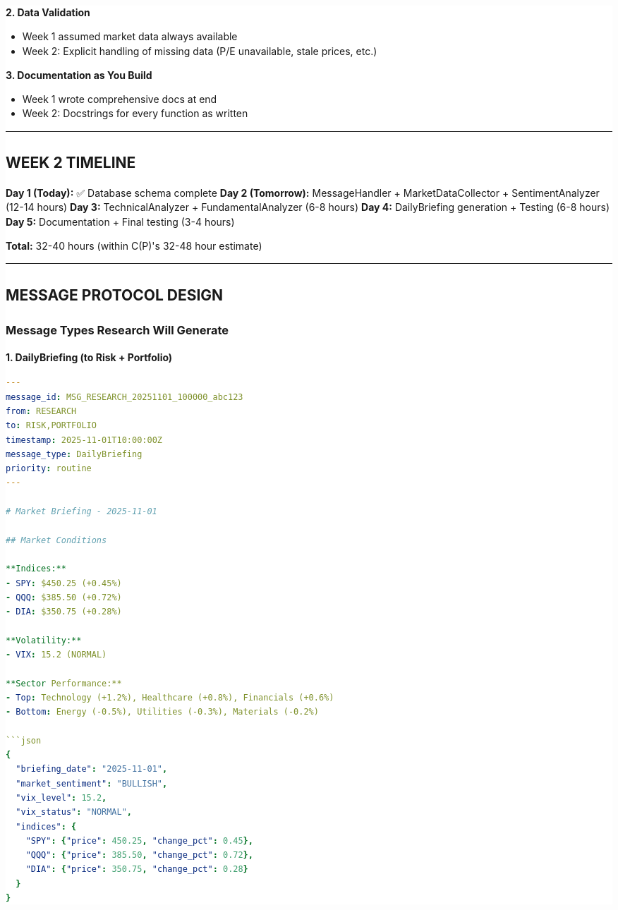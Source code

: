 **2. Data Validation**
- Week 1 assumed market data always available
- Week 2: Explicit handling of missing data (P/E unavailable, stale prices, etc.)

**3. Documentation as You Build**
- Week 1 wrote comprehensive docs at end
- Week 2: Docstrings for every function as written

---

## WEEK 2 TIMELINE

**Day 1 (Today):** ✅ Database schema complete
**Day 2 (Tomorrow):** MessageHandler + MarketDataCollector + SentimentAnalyzer (12-14 hours)
**Day 3:** TechnicalAnalyzer + FundamentalAnalyzer (6-8 hours)
**Day 4:** DailyBriefing generation + Testing (6-8 hours)
**Day 5:** Documentation + Final testing (3-4 hours)

**Total:** 32-40 hours (within C(P)'s 32-48 hour estimate)

---

## MESSAGE PROTOCOL DESIGN

### Message Types Research Will Generate

**1. DailyBriefing (to Risk + Portfolio)**
```yaml
---
message_id: MSG_RESEARCH_20251101_100000_abc123
from: RESEARCH
to: RISK,PORTFOLIO
timestamp: 2025-11-01T10:00:00Z
message_type: DailyBriefing
priority: routine
---

# Market Briefing - 2025-11-01

## Market Conditions

**Indices:**
- SPY: $450.25 (+0.45%)
- QQQ: $385.50 (+0.72%)
- DIA: $350.75 (+0.28%)

**Volatility:**
- VIX: 15.2 (NORMAL)

**Sector Performance:**
- Top: Technology (+1.2%), Healthcare (+0.8%), Financials (+0.6%)
- Bottom: Energy (-0.5%), Utilities (-0.3%), Materials (-0.2%)

```json
{
  "briefing_date": "2025-11-01",
  "market_sentiment": "BULLISH",
  "vix_level": 15.2,
  "vix_status": "NORMAL",
  "indices": {
    "SPY": {"price": 450.25, "change_pct": 0.45},
    "QQQ": {"price": 385.50, "change_pct": 0.72},
    "DIA": {"price": 350.75, "change_pct": 0.28}
  }
}
```